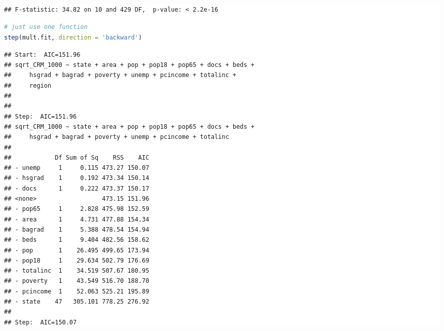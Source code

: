     ## F-statistic: 34.82 on 10 and 429 DF,  p-value: < 2.2e-16

``` r
# just use one function
step(mult.fit, direction = 'backward')
```

    ## Start:  AIC=151.96
    ## sqrt_CRM_1000 ~ state + area + pop + pop18 + pop65 + docs + beds + 
    ##     hsgrad + bagrad + poverty + unemp + pcincome + totalinc + 
    ##     region
    ## 
    ## 
    ## Step:  AIC=151.96
    ## sqrt_CRM_1000 ~ state + area + pop + pop18 + pop65 + docs + beds + 
    ##     hsgrad + bagrad + poverty + unemp + pcincome + totalinc
    ## 
    ##            Df Sum of Sq    RSS    AIC
    ## - unemp     1     0.115 473.27 150.07
    ## - hsgrad    1     0.192 473.34 150.14
    ## - docs      1     0.222 473.37 150.17
    ## <none>                  473.15 151.96
    ## - pop65     1     2.828 475.98 152.59
    ## - area      1     4.731 477.88 154.34
    ## - bagrad    1     5.388 478.54 154.94
    ## - beds      1     9.404 482.56 158.62
    ## - pop       1    26.495 499.65 173.94
    ## - pop18     1    29.634 502.79 176.69
    ## - totalinc  1    34.519 507.67 180.95
    ## - poverty   1    43.549 516.70 188.70
    ## - pcincome  1    52.063 525.21 195.89
    ## - state    47   305.101 778.25 276.92
    ## 
    ## Step:  AIC=150.07